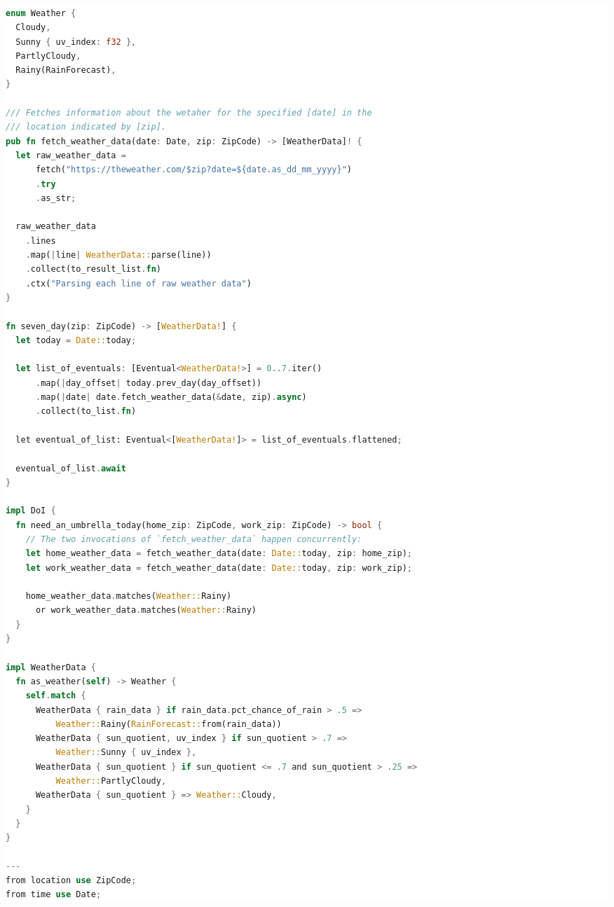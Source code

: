 ```rust
enum Weather {
  Cloudy,
  Sunny { uv_index: f32 },
  PartlyCloudy,
  Rainy(RainForecast),
}

/// Fetches information about the wetaher for the specified [date] in the
/// location indicated by [zip].
pub fn fetch_weather_data(date: Date, zip: ZipCode) -> [WeatherData]! {
  let raw_weather_data =
      fetch("https://theweather.com/$zip?date=${date.as_dd_mm_yyyy}")
      .try
      .as_str;

  raw_weather_data
    .lines
    .map(|line| WeatherData::parse(line))
    .collect(to_result_list.fn)
    .ctx("Parsing each line of raw weather data")
}

fn seven_day(zip: ZipCode) -> [WeatherData!] {
  let today = Date::today;

  let list_of_eventuals: [Eventual<WeatherData!>] = 0..7.iter()
      .map(|day_offset| today.prev_day(day_offset))
      .map(|date| date.fetch_weather_data(&date, zip).async)
      .collect(to_list.fn)

  let eventual_of_list: Eventual<[WeatherData!]> = list_of_eventuals.flattened;

  eventual_of_list.await
}

impl DoI {
  fn need_an_umbrella_today(home_zip: ZipCode, work_zip: ZipCode) -> bool {
    // The two invocations of `fetch_weather_data` happen concurrently:
    let home_weather_data = fetch_weather_data(date: Date::today, zip: home_zip);
    let work_weather_data = fetch_weather_data(date: Date::today, zip: work_zip);

    home_weather_data.matches(Weather::Rainy)
      or work_weather_data.matches(Weather::Rainy)
  }
}

impl WeatherData {
  fn as_weather(self) -> Weather {
    self.match {
      WeatherData { rain_data } if rain_data.pct_chance_of_rain > .5 =>
          Weather::Rainy(RainForecast::from(rain_data))
      WeatherData { sun_quotient, uv_index } if sun_quotient > .7 =>
          Weather::Sunny { uv_index },
      WeatherData { sun_quotient } if sun_quotient <= .7 and sun_quotient > .25 =>
          Weather::PartlyCloudy,
      WeatherData { sun_quotient } => Weather::Cloudy,
    }
  }
}

---
from location use ZipCode;
from time use Date;
```